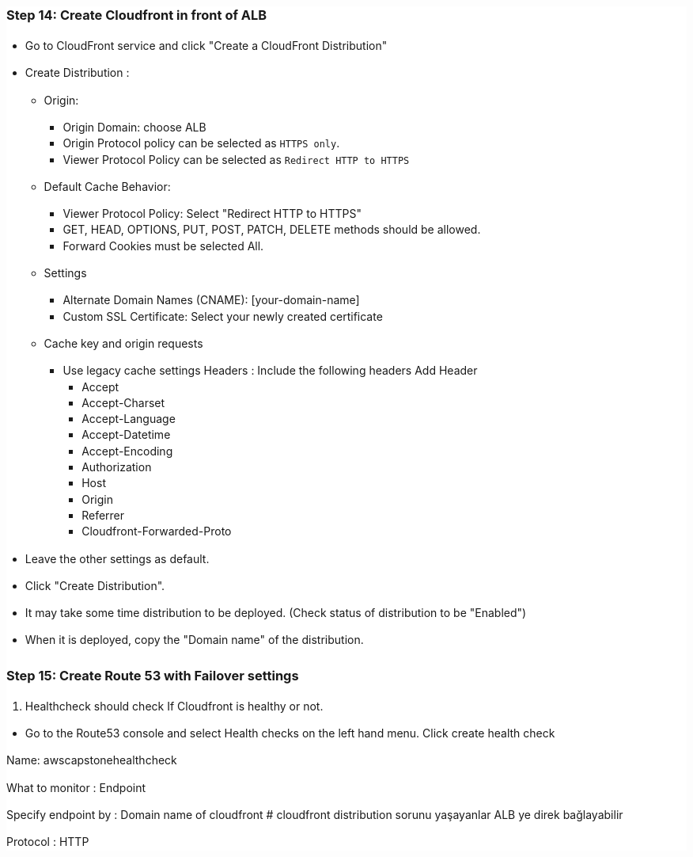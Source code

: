 

### Step 14: Create Cloudfront in front of ALB

- Go to CloudFront service and click "Create a CloudFront Distribution"

- Create Distribution :
  - Origin:
    - Origin Domain: choose ALB
    - Origin Protocol policy can be selected as `HTTPS only`.
    - Viewer Protocol Policy can be selected as `Redirect HTTP to HTTPS`    
  - Default Cache Behavior:
    - Viewer Protocol Policy: Select "Redirect HTTP to HTTPS" 
    - GET, HEAD, OPTIONS, PUT, POST, PATCH, DELETE methods should be allowed.
    - Forward Cookies must be selected All.
  - Settings
    - Alternate Domain Names (CNAME): [your-domain-name]
    - Custom SSL Certificate: Select your newly created certificate

  - Cache key and origin requests
      - Use legacy cache settings
        Headers     : Include the following headers
          Add Header
          - Accept
          - Accept-Charset
          - Accept-Language    
          - Accept-Datetime
          - Accept-Encoding
          - Authorization
          - Host
          - Origin
          - Referrer
          - Cloudfront-Forwarded-Proto 

- Leave the other settings as default.

- Click "Create Distribution".

- It may take some time distribution to be deployed. (Check status of distribution to be "Enabled")

- When it is deployed, copy the "Domain name" of the distribution. 

### Step 15: Create Route 53 with Failover settings
1. Healthcheck should check If Cloudfront is healthy or not.
- Go to the Route53 console and select Health checks on the left hand menu. Click create health check

Name: awscapstonehealthcheck

What to monitor     : Endpoint

Specify endpoint by : Domain name of cloudfront  # cloudfront distribution sorunu yaşayanlar ALB ye direk bağlayabilir

Protocol            : HTTP
